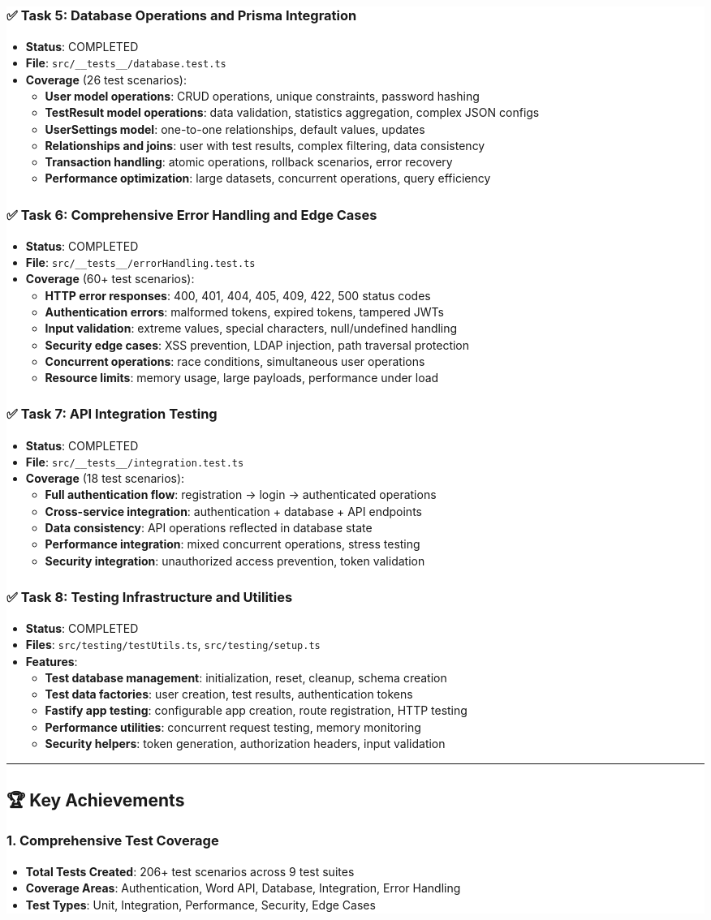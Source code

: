 ### ✅ Task 5: Database Operations and Prisma Integration
- **Status**: COMPLETED
- **File**: `src/__tests__/database.test.ts`
- **Coverage** (26 test scenarios):
  - **User model operations**: CRUD operations, unique constraints, password hashing
  - **TestResult model operations**: data validation, statistics aggregation, complex JSON configs
  - **UserSettings model**: one-to-one relationships, default values, updates
  - **Relationships and joins**: user with test results, complex filtering, data consistency
  - **Transaction handling**: atomic operations, rollback scenarios, error recovery
  - **Performance optimization**: large datasets, concurrent operations, query efficiency

### ✅ Task 6: Comprehensive Error Handling and Edge Cases
- **Status**: COMPLETED
- **File**: `src/__tests__/errorHandling.test.ts`
- **Coverage** (60+ test scenarios):
  - **HTTP error responses**: 400, 401, 404, 405, 409, 422, 500 status codes
  - **Authentication errors**: malformed tokens, expired tokens, tampered JWTs
  - **Input validation**: extreme values, special characters, null/undefined handling
  - **Security edge cases**: XSS prevention, LDAP injection, path traversal protection
  - **Concurrent operations**: race conditions, simultaneous user operations
  - **Resource limits**: memory usage, large payloads, performance under load

### ✅ Task 7: API Integration Testing
- **Status**: COMPLETED
- **File**: `src/__tests__/integration.test.ts`
- **Coverage** (18 test scenarios):
  - **Full authentication flow**: registration → login → authenticated operations
  - **Cross-service integration**: authentication + database + API endpoints
  - **Data consistency**: API operations reflected in database state
  - **Performance integration**: mixed concurrent operations, stress testing
  - **Security integration**: unauthorized access prevention, token validation

### ✅ Task 8: Testing Infrastructure and Utilities
- **Status**: COMPLETED
- **Files**: `src/testing/testUtils.ts`, `src/testing/setup.ts`
- **Features**:
  - **Test database management**: initialization, reset, cleanup, schema creation
  - **Test data factories**: user creation, test results, authentication tokens
  - **Fastify app testing**: configurable app creation, route registration, HTTP testing
  - **Performance utilities**: concurrent request testing, memory monitoring
  - **Security helpers**: token generation, authorization headers, input validation

---

## 🏆 Key Achievements

### 1. Comprehensive Test Coverage
- **Total Tests Created**: 206+ test scenarios across 9 test suites
- **Coverage Areas**: Authentication, Word API, Database, Integration, Error Handling
- **Test Types**: Unit, Integration, Performance, Security, Edge Cases

